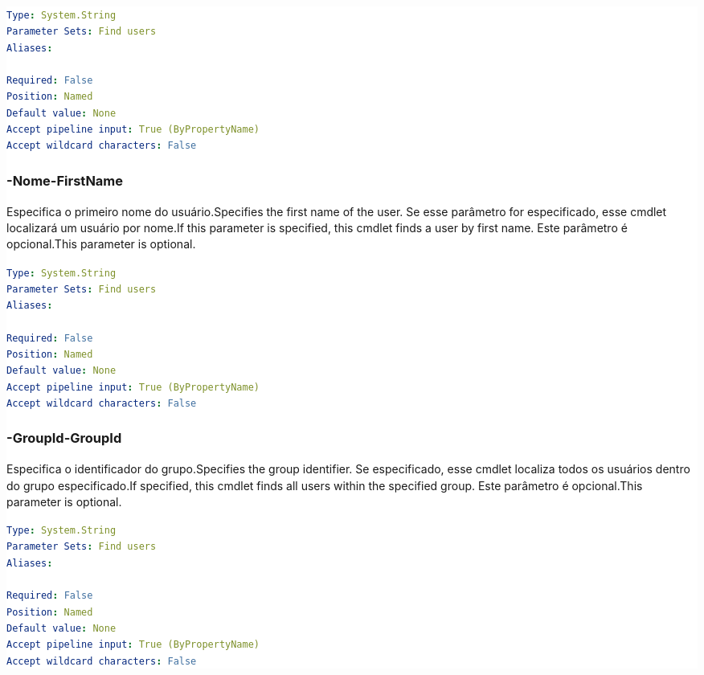 ```yaml
Type: System.String
Parameter Sets: Find users
Aliases: 

Required: False
Position: Named
Default value: None
Accept pipeline input: True (ByPropertyName)
Accept wildcard characters: False
```

### <span data-ttu-id="7e32e-128">-Nome</span><span class="sxs-lookup"><span data-stu-id="7e32e-128">-FirstName</span></span>
<span data-ttu-id="7e32e-129">Especifica o primeiro nome do usuário.</span><span class="sxs-lookup"><span data-stu-id="7e32e-129">Specifies the first name of the user.</span></span>
<span data-ttu-id="7e32e-130">Se esse parâmetro for especificado, esse cmdlet localizará um usuário por nome.</span><span class="sxs-lookup"><span data-stu-id="7e32e-130">If this parameter is specified, this cmdlet finds a user by first name.</span></span>
<span data-ttu-id="7e32e-131">Este parâmetro é opcional.</span><span class="sxs-lookup"><span data-stu-id="7e32e-131">This parameter is optional.</span></span>

```yaml
Type: System.String
Parameter Sets: Find users
Aliases: 

Required: False
Position: Named
Default value: None
Accept pipeline input: True (ByPropertyName)
Accept wildcard characters: False
```

### <span data-ttu-id="7e32e-132">-GroupId</span><span class="sxs-lookup"><span data-stu-id="7e32e-132">-GroupId</span></span>
<span data-ttu-id="7e32e-133">Especifica o identificador do grupo.</span><span class="sxs-lookup"><span data-stu-id="7e32e-133">Specifies the group identifier.</span></span>
<span data-ttu-id="7e32e-134">Se especificado, esse cmdlet localiza todos os usuários dentro do grupo especificado.</span><span class="sxs-lookup"><span data-stu-id="7e32e-134">If specified, this cmdlet finds all users within the specified group.</span></span>
<span data-ttu-id="7e32e-135">Este parâmetro é opcional.</span><span class="sxs-lookup"><span data-stu-id="7e32e-135">This parameter is optional.</span></span>

```yaml
Type: System.String
Parameter Sets: Find users
Aliases: 

Required: False
Position: Named
Default value: None
Accept pipeline input: True (ByPropertyName)
Accept wildcard characters: False
```
